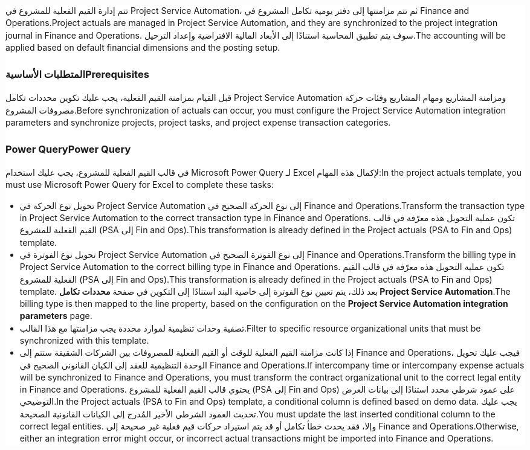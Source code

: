 <span data-ttu-id="dfdb7-135">تتم إدارة القيم الفعلية للمشروع في Project Service Automation، ثم تتم مزامنتها إلى دفتر يومية تكامل المشروع في Finance and Operations.</span><span class="sxs-lookup"><span data-stu-id="dfdb7-135">Project actuals are managed in Project Service Automation, and they are synchronized to the project integration journal in Finance and Operations.</span></span> <span data-ttu-id="dfdb7-136">سوف يتم تطبيق المحاسبة استنادًا إلى الأبعاد المالية الافتراضية وإعداد الترحيل.</span><span class="sxs-lookup"><span data-stu-id="dfdb7-136">The accounting will be applied based on default financial dimensions and the posting setup.</span></span>

### <a name="prerequisites"></a><span data-ttu-id="dfdb7-137">المتطلبات الأساسية</span><span class="sxs-lookup"><span data-stu-id="dfdb7-137">Prerequisites</span></span>

<span data-ttu-id="dfdb7-138">قبل القيام بمزامنة القيم الفعلية، يجب عليك تكوين محددات تكامل Project Service Automation ومزامنة المشاريع ومهام المشاريع وفئات حركة مصروفات المشروع.</span><span class="sxs-lookup"><span data-stu-id="dfdb7-138">Before synchronization of actuals can occur, you must configure the Project Service Automation integration parameters and synchronize projects, project tasks, and project expense transaction categories.</span></span>

### <a name="power-query"></a><span data-ttu-id="dfdb7-139">Power Query</span><span class="sxs-lookup"><span data-stu-id="dfdb7-139">Power Query</span></span>

<span data-ttu-id="dfdb7-140">في قالب القيم الفعلية للمشروع، يجب عليك استخدام Microsoft Power Query لـ Excel لإكمال هذه المهام:</span><span class="sxs-lookup"><span data-stu-id="dfdb7-140">In the project actuals template, you must use Microsoft Power Query for Excel to complete these tasks:</span></span>

- <span data-ttu-id="dfdb7-141">تحويل نوع الحركة في Project Service Automation إلى نوع الحركة الصحيح في Finance and Operations.</span><span class="sxs-lookup"><span data-stu-id="dfdb7-141">Transform the transaction type in Project Service Automation to the correct transaction type in Finance and Operations.</span></span> <span data-ttu-id="dfdb7-142">تكون عملية التحويل هذه معرّفة في قالب القيم الفعلية للمشروع (PSA إلى Fin and Ops).</span><span class="sxs-lookup"><span data-stu-id="dfdb7-142">This transformation is already defined in the Project actuals (PSA to Fin and Ops) template.</span></span>
- <span data-ttu-id="dfdb7-143">تحويل نوع الفوترة في Project Service Automation إلى نوع الفوترة الصحيح في Finance and Operations.</span><span class="sxs-lookup"><span data-stu-id="dfdb7-143">Transform the billing type in Project Service Automation to the correct billing type in Finance and Operations.</span></span> <span data-ttu-id="dfdb7-144">تكون عملية التحويل هذه معرّفة في قالب القيم الفعلية للمشروع (PSA إلى Fin and Ops).</span><span class="sxs-lookup"><span data-stu-id="dfdb7-144">This transformation is already defined in the Project actuals (PSA to Fin and Ops) template.</span></span> <span data-ttu-id="dfdb7-145">بعد ذلك، يتم تعيين نوع الفوترة إلى خاصية البند استنادًا إلى التكوين في صفحة **محددات تكامل Project Service Automation**.</span><span class="sxs-lookup"><span data-stu-id="dfdb7-145">The billing type is then mapped to the line property, based on the configuration on the **Project Service Automation integration parameters** page.</span></span>
- <span data-ttu-id="dfdb7-146">تصفية وحدات تنظيمية لموارد محددة يجب مزامنتها مع هذا القالب.</span><span class="sxs-lookup"><span data-stu-id="dfdb7-146">Filter to specific resource organizational units that must be synchronized with this template.</span></span>
- <span data-ttu-id="dfdb7-147">إذا كانت مزامنة القيم الفعلية للوقت أو القيم الفعلية للمصروفات بين الشركات الشقيقة ستتم إلى Finance and Operations، فيجب عليك تحويل الوحدة التنظيمية للعقد إلى الكيان القانوني الصحيح في Finance and Operations.</span><span class="sxs-lookup"><span data-stu-id="dfdb7-147">If intercompany time or intercompany expense actuals will be synchronized to Finance and Operations, you must transform the contract organizational unit to the correct legal entity in Finance and Operations.</span></span> <span data-ttu-id="dfdb7-148">يحتوي قالب القيم الفعلية للمشروع (PSA إلى Fin and Ops) على عمود شرطي محدد استنادًا إلى بيانات العرض التوضيحي.</span><span class="sxs-lookup"><span data-stu-id="dfdb7-148">In the Project actuals (PSA to Fin and Ops) template, a conditional column is defined based on demo data.</span></span> <span data-ttu-id="dfdb7-149">يجب عليك تحديث العمود الشرطي الأخير المُدرج إلى الكيانات القانونية الصحيحة.</span><span class="sxs-lookup"><span data-stu-id="dfdb7-149">You must update the last inserted conditional column to the correct legal entities.</span></span> <span data-ttu-id="dfdb7-150">وإلا، فقد يحدث خطأ تكامل أو قد يتم استيراد حركات قيم فعلية غير صحيحة إلى Finance and Operations.</span><span class="sxs-lookup"><span data-stu-id="dfdb7-150">Otherwise, either an integration error might occur, or incorrect actual transactions might be imported into Finance and Operations.</span></span>